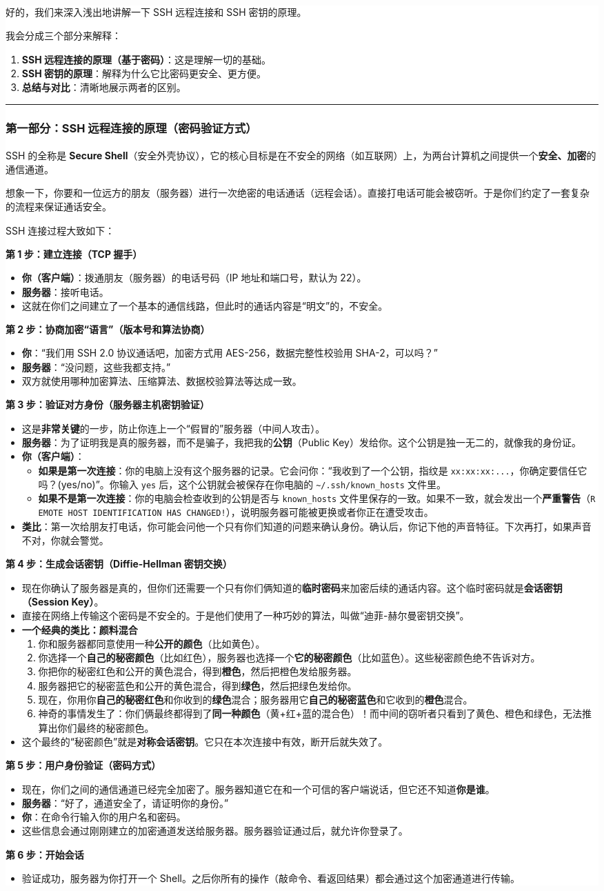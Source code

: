 好的，我们来深入浅出地讲解一下 SSH 远程连接和 SSH 密钥的原理。

我会分成三个部分来解释：
1.  **SSH 远程连接的原理（基于密码）**：这是理解一切的基础。
2.  **SSH 密钥的原理**：解释为什么它比密码更安全、更方便。
3.  **总结与对比**：清晰地展示两者的区别。

---

### 第一部分：SSH 远程连接的原理（密码验证方式）

SSH 的全称是 **Secure Shell**（安全外壳协议），它的核心目标是在不安全的网络（如互联网）上，为两台计算机之间提供一个**安全、加密**的通信通道。

想象一下，你要和一位远方的朋友（服务器）进行一次绝密的电话通话（远程会话）。直接打电话可能会被窃听。于是你们约定了一套复杂的流程来保证通话安全。

SSH 连接过程大致如下：

**第 1 步：建立连接（TCP 握手）**
*   **你（客户端）**：拨通朋友（服务器）的电话号码（IP 地址和端口号，默认为 22）。
*   **服务器**：接听电话。
*   这就在你们之间建立了一个基本的通信线路，但此时的通话内容是“明文”的，不安全。

**第 2 步：协商加密“语言”（版本号和算法协商）**
*   **你**：“我们用 SSH 2.0 协议通话吧，加密方式用 AES-256，数据完整性校验用 SHA-2，可以吗？”
*   **服务器**：“没问题，这些我都支持。”
*   双方就使用哪种加密算法、压缩算法、数据校验算法等达成一致。

**第 3 步：验证对方身份（服务器主机密钥验证）**
*   这是**非常关键**的一步，防止你连上一个“假冒的”服务器（中间人攻击）。
*   **服务器**：为了证明我是真的服务器，而不是骗子，我把我的**公钥**（Public Key）发给你。这个公钥是独一无二的，就像我的身份证。
*   **你（客户端）**：
    *   **如果是第一次连接**：你的电脑上没有这个服务器的记录。它会问你：“我收到了一个公钥，指纹是 `xx:xx:xx:...`，你确定要信任它吗？(yes/no)”。你输入 `yes` 后，这个公钥就会被保存在你电脑的 `~/.ssh/known_hosts` 文件里。
    *   **如果不是第一次连接**：你的电脑会检查收到的公钥是否与 `known_hosts` 文件里保存的一致。如果不一致，就会发出一个**严重警告**（`REMOTE HOST IDENTIFICATION HAS CHANGED!`），说明服务器可能被更换或者你正在遭受攻击。
*   **类比**：第一次给朋友打电话，你可能会问他一个只有你们知道的问题来确认身份。确认后，你记下他的声音特征。下次再打，如果声音不对，你就会警觉。

**第 4 步：生成会话密钥（Diffie-Hellman 密钥交换）**
*   现在你确认了服务器是真的，但你们还需要一个只有你们俩知道的**临时密码**来加密后续的通话内容。这个临时密码就是**会话密钥（Session Key）**。
*   直接在网络上传输这个密码是不安全的。于是他们使用了一种巧妙的算法，叫做“迪菲-赫尔曼密钥交换”。
*   **一个经典的类比：颜料混合**
    1.  你和服务器都同意使用一种**公开的颜色**（比如黄色）。
    2.  你选择一个**自己的秘密颜色**（比如红色），服务器也选择一个**它的秘密颜色**（比如蓝色）。这些秘密颜色绝不告诉对方。
    3.  你把你的秘密红色和公开的黄色混合，得到**橙色**，然后把橙色发给服务器。
    4.  服务器把它的秘密蓝色和公开的黄色混合，得到**绿色**，然后把绿色发给你。
    5.  现在，你用你**自己的秘密红色**和你收到的**绿色**混合；服务器用它**自己的秘密蓝色**和它收到的**橙色**混合。
    6.  神奇的事情发生了：你们俩最终都得到了**同一种颜色**（黄+红+蓝的混合色）！而中间的窃听者只看到了黄色、橙色和绿色，无法推算出你们最终的秘密颜色。
*   这个最终的“秘密颜色”就是**对称会话密钥**。它只在本次连接中有效，断开后就失效了。

**第 5 步：用户身份验证（密码方式）**
*   现在，你们之间的通信通道已经完全加密了。服务器知道它在和一个可信的客户端说话，但它还不知道**你是谁**。
*   **服务器**：“好了，通道安全了，请证明你的身份。”
*   **你**：在命令行输入你的用户名和密码。
*   这些信息会通过刚刚建立的加密通道发送给服务器。服务器验证通过后，就允许你登录了。

**第 6 步：开始会话**
*   验证成功，服务器为你打开一个 Shell。之后你所有的操作（敲命令、看返回结果）都会通过这个加密通道进行传输。
